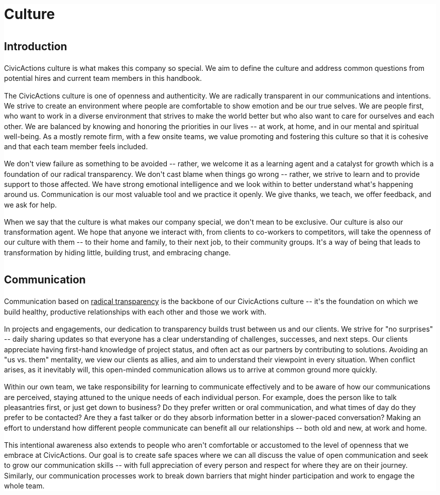 # Culture

## Introduction

CivicActions culture is what makes this company so special. We aim to define the culture and address common questions from potential hires and current team members in this handbook.

The CivicActions culture is one of openness and authenticity. We are radically transparent in our communications and intentions. We strive to create an environment where people are comfortable to show emotion and be our true selves. We are people first, who want to work in a diverse environment that strives to make the world better but who also want to care for ourselves and each other. We are balanced by knowing and honoring the priorities in our lives -- at work, at home, and in our mental and spiritual well-being. As a mostly remote firm, with a few onsite teams, we value promoting and fostering this culture so that it is cohesive and that each team member feels included.

We don't view failure as something to be avoided -- rather, we welcome it as a learning agent and a catalyst for growth which is a foundation of our radical transparency. We don't cast blame when things go wrong -- rather, we strive to learn and to provide support to those affected. We have strong emotional intelligence and we look within to better understand what's happening around us. Communication is our most valuable tool and we practice it openly. We give thanks, we teach, we offer feedback, and we ask for help.

When we say that the culture is what makes our company special, we don't mean to be exclusive. Our culture is also our transformation agent. We hope that anyone we interact with, from clients to co-workers to competitors, will take the openness of our culture with them -- to their home and family, to their next job, to their community groups. It's a way of being that leads to transformation by hiding little, building trust, and embracing change.

## Communication

Communication based on [radical transparency](https://medium.com/civicactions/what-fierce-openness-can-do-for-government-dd1d3ed518af) is the backbone of our CivicActions culture -- it's the foundation on which we build healthy, productive relationships with each other and those we work with.

In projects and engagements, our dedication to transparency builds trust between us and our clients. We strive for "no surprises" -- daily sharing updates so that everyone has a clear understanding of challenges, successes, and next steps. Our clients appreciate having first-hand knowledge of project status, and often act as our partners by contributing to solutions. Avoiding an "us vs. them" mentality, we view our clients as allies, and aim to understand their viewpoint in every situation. When conflict arises, as it inevitably will, this open-minded communication allows us to arrive at common ground more quickly.

Within our own team, we take responsibility for learning to communicate effectively and to be aware of how our communications are perceived, staying attuned to the unique needs of each individual person. For example, does the person like to talk pleasantries first, or just get down to business? Do they prefer written or oral communication, and what times of day do they prefer to be contacted? Are they a fast talker or do they absorb information better in a slower-paced conversation? Making an effort to understand how different people communicate can benefit all our relationships -- both old and new, at work and home.

This intentional awareness also extends to people who aren't comfortable or accustomed to the level of openness that we embrace at CivicActions. Our goal is to create safe spaces where we can all discuss the value of open communication and seek to grow our communication skills -- with full appreciation of every person and respect for where they are on their journey. Similarly, our communication processes work to break down barriers that might hinder participation and work to engage the whole team.
